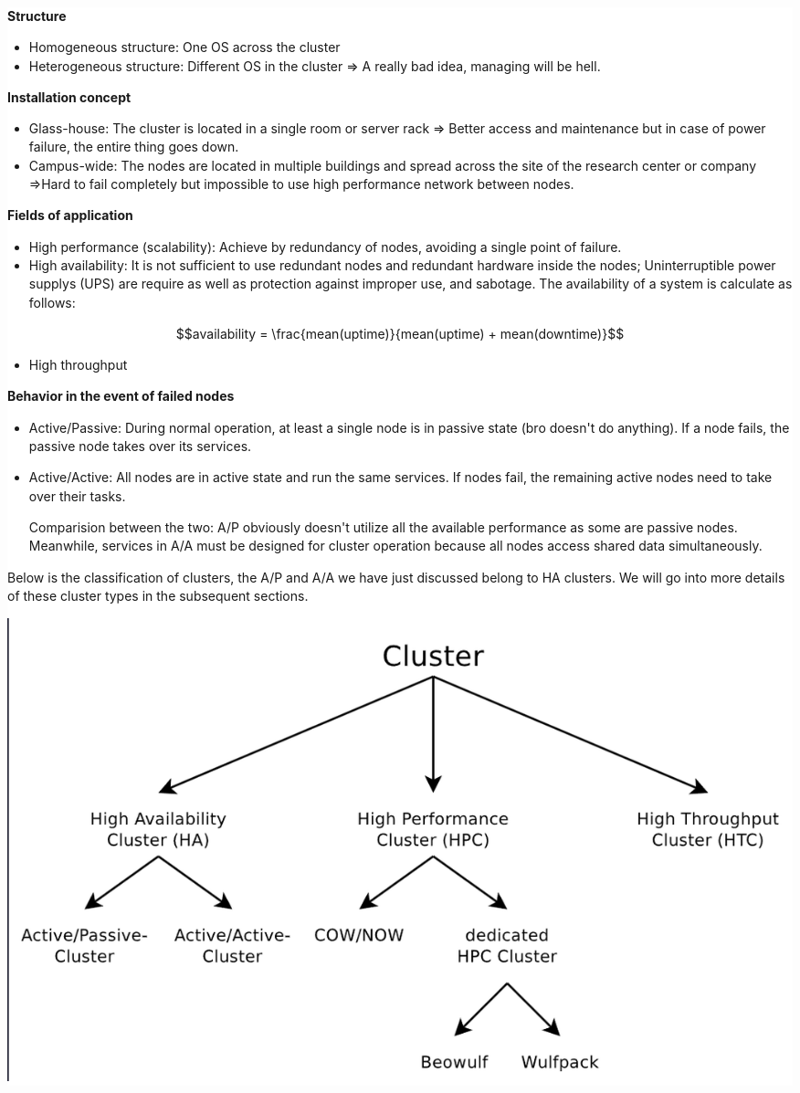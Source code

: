 **Structure**
- Homogeneous structure: One OS across the cluster 
- Heterogeneous structure: Different OS in the cluster => A really bad idea, managing will be hell.

**Installation concept**
- Glass-house: The cluster is located in a single room or server rack => Better access and maintenance but in case of power failure, the entire thing goes down.
- Campus-wide: The nodes are located in multiple buildings and spread across the site of the research center or company =>Hard to fail completely but impossible to use high performance network between nodes.

**Fields of application**
- High performance (scalability): Achieve by redundancy of nodes, avoiding a single point of failure.
- High availability:  It is not sufficient to use redundant nodes and redundant hardware inside the nodes; Uninterruptible power supplys (UPS) are require as well as protection against improper use, and sabotage. The availability of a system is calculate as follows:

$$availability = \frac{mean(uptime)}{mean(uptime) + mean(downtime)}$$

- High throughput

**Behavior in the event of failed nodes**
- Active/Passive: During normal operation, at least a single node is in passive state (bro doesn't do anything). If a node fails, the passive node takes over its services.
- Active/Active: All nodes are in active state and run the same services. If nodes fail, the remaining active nodes need to take over their tasks.

	Comparision between the two: A/P obviously doesn't utilize all the available performance as some are passive nodes. Meanwhile, services in A/A must be designed for cluster operation because all nodes access shared data simultaneously.

Below is the classification of clusters, the A/P and A/A we have just discussed belong to HA clusters. We will go into more details of these cluster types in the subsequent sections.

![](/assets/img/other/distributed-computing-review/cluster_classification.png)
